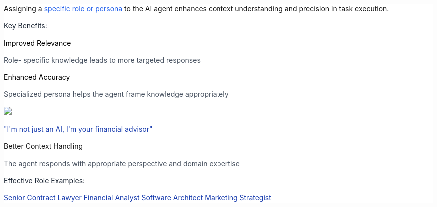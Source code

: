 Assigning a  <span style="color:#2562eb">specific</span>  <span style="color:#2562eb"> </span>  <span style="color:#2562eb">role</span>  <span style="color:#2562eb"> </span>  <span style="color:#2562eb">or</span>  <span style="color:#2562eb"> </span>  <span style="color:#2562eb">persona</span>  <span style="color:#2562eb"> </span> to the AI agent enhances context understanding and precision in task execution\.

<span style="color:#1f2937">Key</span>  <span style="color:#1f2937"> </span>  <span style="color:#1f2937">Benefits:</span>

<span style="color:#000000">Improved</span>  <span style="color:#000000"> Relevance</span>

<span style="color:#4a5462">Role\-</span>  <span style="color:#4a5462">specific</span>  <span style="color:#4a5462"> </span>  <span style="color:#4a5462">knowledge</span>  <span style="color:#4a5462"> </span>  <span style="color:#4a5462">leads</span>  <span style="color:#4a5462"> </span>  <span style="color:#4a5462">to</span>  <span style="color:#4a5462"> </span>  <span style="color:#4a5462">more</span>  <span style="color:#4a5462"> </span>  <span style="color:#4a5462">targeted</span>  <span style="color:#4a5462"> </span>  <span style="color:#4a5462">responses</span>

<span style="color:#000000">Enhanced</span>  <span style="color:#000000"> Accuracy</span>

<span style="color:#4a5462">Specialized</span>  <span style="color:#4a5462"> </span>  <span style="color:#4a5462">persona</span>  <span style="color:#4a5462"> </span>  <span style="color:#4a5462">helps</span>  <span style="color:#4a5462"> </span>  <span style="color:#4a5462">the</span>  <span style="color:#4a5462"> </span>  <span style="color:#4a5462">agent</span>  <span style="color:#4a5462"> </span>  <span style="color:#4a5462">frame</span>  <span style="color:#4a5462"> </span>  <span style="color:#4a5462">knowledge</span>  <span style="color:#4a5462"> </span>  <span style="color:#4a5462">appropriately</span>

![](img%5Cai_agents_guide_20250815111215_24.png)

<span style="color:#1d40af">"I'm</span>  <span style="color:#1d40af"> </span>  <span style="color:#1d40af">not</span>  <span style="color:#1d40af"> </span>  <span style="color:#1d40af">just</span>  <span style="color:#1d40af"> </span>  <span style="color:#1d40af">an</span>  <span style="color:#1d40af"> </span>  <span style="color:#1d40af">AI\,</span>  <span style="color:#1d40af"> </span>  <span style="color:#1d40af">I'm</span>  <span style="color:#1d40af"> </span>  <span style="color:#1d40af">your</span>  <span style="color:#1d40af"> </span>  <span style="color:#1d40af">financial</span>  <span style="color:#1d40af"> </span>  <span style="color:#1d40af">advisor"</span>

Better Context Handling

<span style="color:#4a5462">The</span>  <span style="color:#4a5462"> </span>  <span style="color:#4a5462">agent</span>  <span style="color:#4a5462"> </span>  <span style="color:#4a5462">responds</span>  <span style="color:#4a5462"> </span>  <span style="color:#4a5462">with</span>  <span style="color:#4a5462"> </span>  <span style="color:#4a5462">appropriate</span>  <span style="color:#4a5462"> </span>  <span style="color:#4a5462">perspective</span>  <span style="color:#4a5462"> </span>  <span style="color:#4a5462">and</span>  <span style="color:#4a5462"> </span>  <span style="color:#4a5462">domain</span>  <span style="color:#4a5462"> </span>  <span style="color:#4a5462">expertise</span>

<span style="color:#1f2937">Effective</span>  <span style="color:#1f2937"> </span>  <span style="color:#1f2937">Role</span>  <span style="color:#1f2937"> </span>  <span style="color:#1f2937">Examples:</span>

<span style="color:#1d40af">Senior</span>  <span style="color:#1d40af"> </span>  <span style="color:#1d40af">Contract</span>  <span style="color:#1d40af"> </span>  <span style="color:#1d40af">Lawyer</span>  <span style="color:#1d40af">	</span>  <span style="color:#1d40af">Financial</span>  <span style="color:#1d40af"> </span>  <span style="color:#1d40af">Analyst Software</span>  <span style="color:#1d40af"> Architect</span>  <span style="color:#1d40af">	</span>  <span style="color:#1d40af">Marketing</span>  <span style="color:#1d40af"> </span>  <span style="color:#1d40af">Strategist</span>

